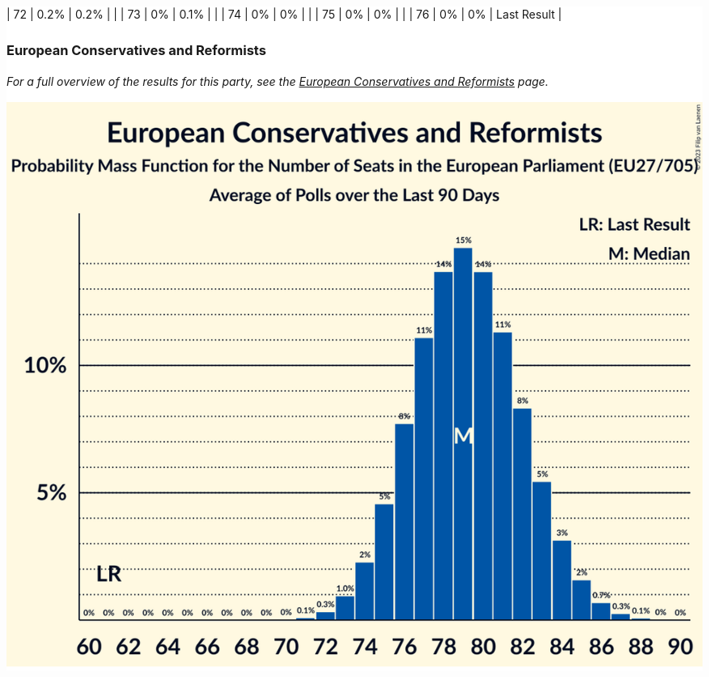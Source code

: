 | 72 | 0.2% | 0.2% |  |
| 73 | 0% | 0.1% |  |
| 74 | 0% | 0% |  |
| 75 | 0% | 0% |  |
| 76 | 0% | 0% | Last Result |

### European Conservatives and Reformists

*For a full overview of the results for this party, see the [European Conservatives and Reformists](party-2023-02-28-europeanconservativesandreformists.html) page.*

![Graph with seats probability mass function not yet produced](average-2023-02-28-seats-pmf-europeanconservativesandreformists.png "Seats Probability Mass Function")
